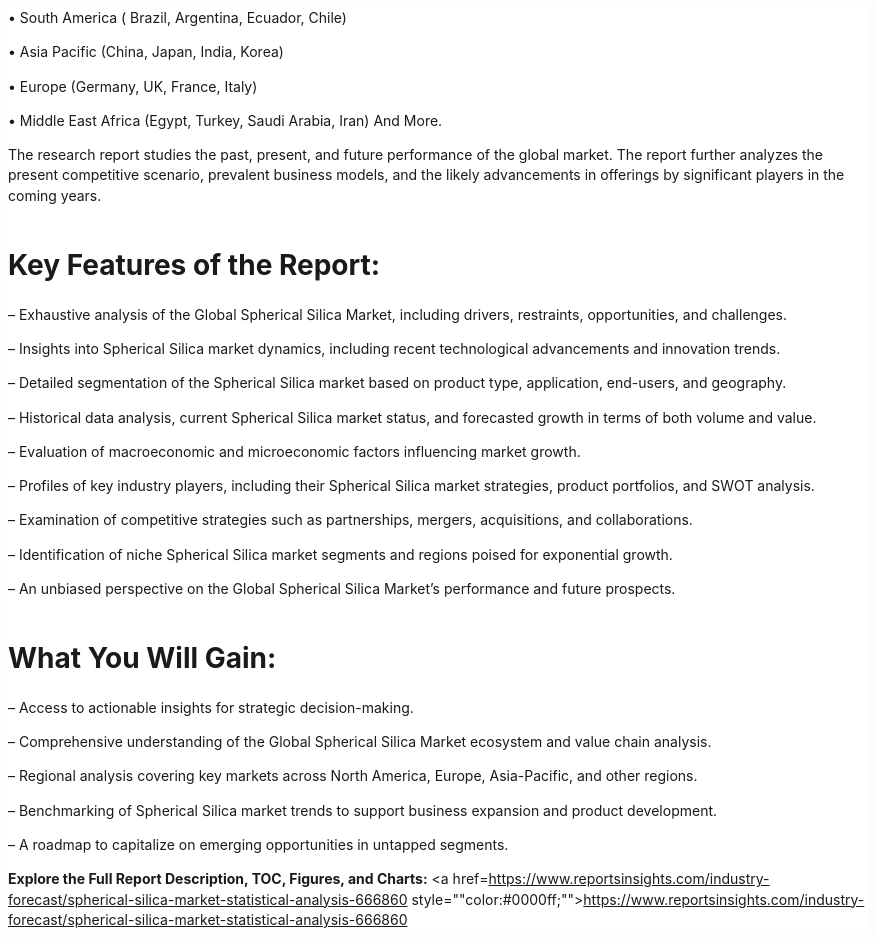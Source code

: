 • South America ( Brazil, Argentina, Ecuador, Chile)

• Asia Pacific (China, Japan, India, Korea)

• Europe (Germany, UK, France, Italy)

• Middle East Africa (Egypt, Turkey, Saudi Arabia, Iran) And More.

The research report studies the past, present, and future performance of the global market. The report further analyzes the present competitive scenario, prevalent business models, and the likely advancements in offerings by significant players in the coming years.

# <strong>Key Features of the Report:</strong>

– Exhaustive analysis of the Global Spherical Silica Market, including drivers, restraints, opportunities, and challenges.

– Insights into Spherical Silica market dynamics, including recent technological advancements and innovation trends.

– Detailed segmentation of the Spherical Silica market based on product type, application, end-users, and geography.

– Historical data analysis, current Spherical Silica market status, and forecasted growth in terms of both volume and value.

– Evaluation of macroeconomic and microeconomic factors influencing market growth.

– Profiles of key industry players, including their Spherical Silica market strategies, product portfolios, and SWOT analysis.

– Examination of competitive strategies such as partnerships, mergers, acquisitions, and collaborations.

– Identification of niche Spherical Silica market segments and regions poised for exponential growth.

– An unbiased perspective on the Global Spherical Silica Market’s performance and future prospects.

# <strong>What You Will Gain:</strong>

– Access to actionable insights for strategic decision-making.

– Comprehensive understanding of the Global Spherical Silica Market ecosystem and value chain analysis.

– Regional analysis covering key markets across North America, Europe, Asia-Pacific, and other regions.

– Benchmarking of Spherical Silica market trends to support business expansion and product development.

– A roadmap to capitalize on emerging opportunities in untapped segments.

<strong>Explore the Full Report Description, TOC, Figures, and Charts:</strong>
<a href=https://www.reportsinsights.com/industry-forecast/spherical-silica-market-statistical-analysis-666860 style=""color:#0000ff;"">https://www.reportsinsights.com/industry-forecast/spherical-silica-market-statistical-analysis-666860</a>
